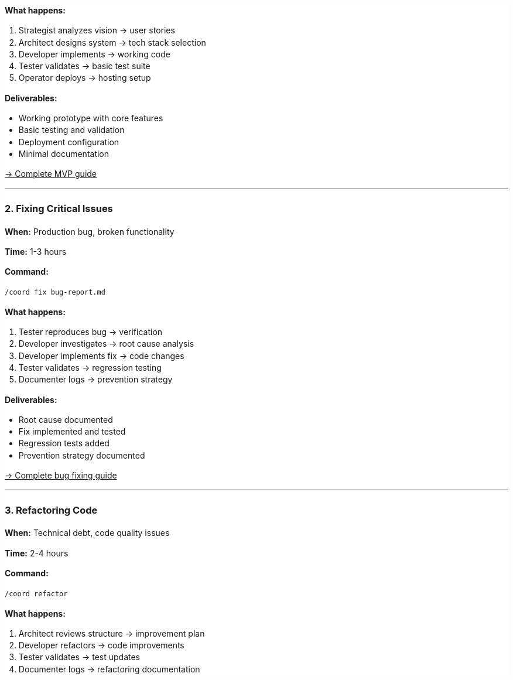 **What happens:**
1. Strategist analyzes vision → user stories
2. Architect designs system → tech stack selection
3. Developer implements → working code
4. Tester validates → basic test suite
5. Operator deploys → hosting setup

**Deliverables:**
- Working prototype with core features
- Basic testing and validation
- Deployment configuration
- Minimal documentation

[→ Complete MVP guide](docs/use-cases/building-mvp.md)

---

### 2. Fixing Critical Issues

**When:** Production bug, broken functionality

**Time:** 1-3 hours

**Command:**
```bash
/coord fix bug-report.md
```

**What happens:**
1. Tester reproduces bug → verification
2. Developer investigates → root cause analysis
3. Developer implements fix → code changes
4. Tester validates → regression testing
5. Documenter logs → prevention strategy

**Deliverables:**
- Root cause documented
- Fix implemented and tested
- Regression tests added
- Prevention strategy documented

[→ Complete bug fixing guide](docs/use-cases/fixing-issues.md)

---

### 3. Refactoring Code

**When:** Technical debt, code quality issues

**Time:** 2-4 hours

**Command:**
```bash
/coord refactor
```

**What happens:**
1. Architect reviews structure → improvement plan
2. Developer refactors → code improvements
3. Tester validates → test updates
4. Documenter logs → refactoring documentation
